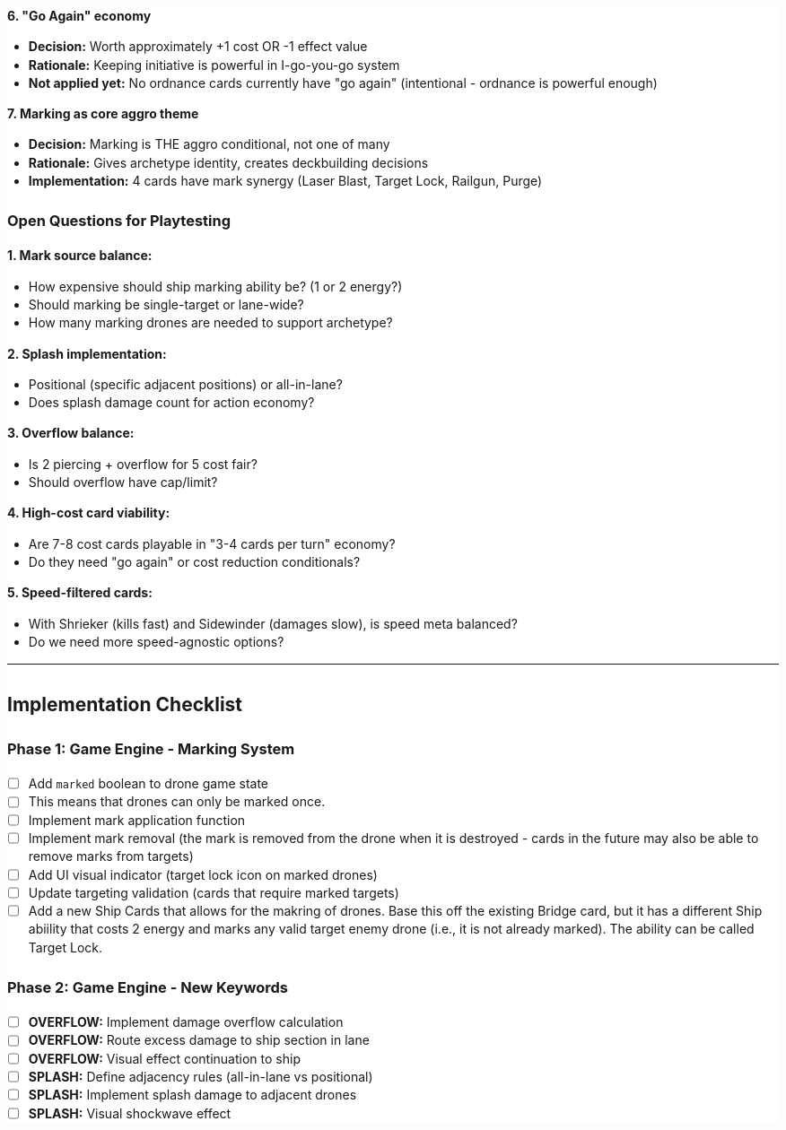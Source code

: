 **6. "Go Again" economy**
- **Decision:** Worth approximately +1 cost OR -1 effect value
- **Rationale:** Keeping initiative is powerful in I-go-you-go system
- **Not applied yet:** No ordnance cards currently have "go again" (intentional - ordnance is powerful enough)

**7. Marking as core aggro theme**
- **Decision:** Marking is THE aggro conditional, not one of many
- **Rationale:** Gives archetype identity, creates deckbuilding decisions
- **Implementation:** 4 cards have mark synergy (Laser Blast, Target Lock, Railgun, Purge)

### Open Questions for Playtesting

**1. Mark source balance:**
- How expensive should ship marking ability be? (1 or 2 energy?)
- Should marking be single-target or lane-wide?
- How many marking drones are needed to support archetype?

**2. Splash implementation:**
- Positional (specific adjacent positions) or all-in-lane?
- Does splash damage count for action economy?

**3. Overflow balance:**
- Is 2 piercing + overflow for 5 cost fair?
- Should overflow have cap/limit?

**4. High-cost card viability:**
- Are 7-8 cost cards playable in "3-4 cards per turn" economy?
- Do they need "go again" or cost reduction conditionals?

**5. Speed-filtered cards:**
- With Shrieker (kills fast) and Sidewinder (damages slow), is speed meta balanced?
- Do we need more speed-agnostic options?

---

## Implementation Checklist

### Phase 1: Game Engine - Marking System
- [ ] Add `marked` boolean to drone game state
- [ ] This means that drones can only be marked once. 
- [ ] Implement mark application function
- [ ] Implement mark removal (the mark is removed from the drone when it is destroyed - cards in the future may also be able to remove marks from targets)
- [ ] Add UI visual indicator (target lock icon on marked drones)
- [ ] Update targeting validation (cards that require marked targets)
- [ ] Add a new Ship Cards that allows for the makring of drones. Base this off the existing Bridge card, but it has a different Ship abiility that costs 2 energy and marks any valid target enemy drone (i.e., it is not already marked). The ability can be called Target Lock. 

### Phase 2: Game Engine - New Keywords
- [ ] **OVERFLOW:** Implement damage overflow calculation
- [ ] **OVERFLOW:** Route excess damage to ship section in lane
- [ ] **OVERFLOW:** Visual effect continuation to ship
- [ ] **SPLASH:** Define adjacency rules (all-in-lane vs positional)
- [ ] **SPLASH:** Implement splash damage to adjacent drones
- [ ] **SPLASH:** Visual shockwave effect
